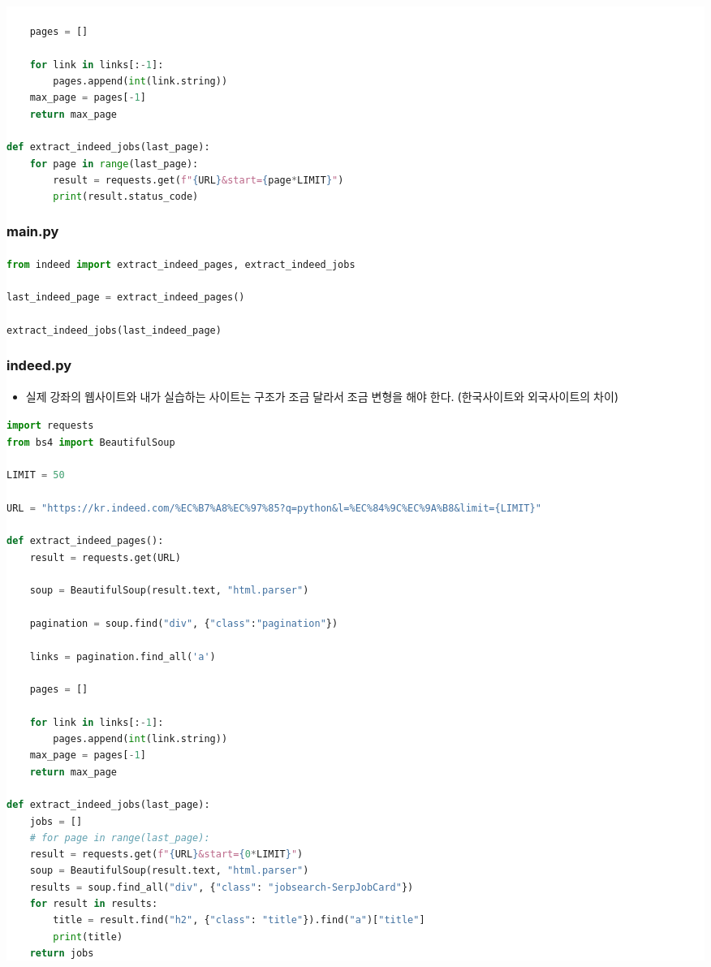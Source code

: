 ```python

	pages = []

	for link in links[:-1]:
		pages.append(int(link.string))
	max_page = pages[-1]
	return max_page

def extract_indeed_jobs(last_page):
	for page in range(last_page):
		result = requests.get(f"{URL}&start={page*LIMIT}")
		print(result.status_code)
```

### main.py

```python
from indeed import extract_indeed_pages, extract_indeed_jobs

last_indeed_page = extract_indeed_pages()

extract_indeed_jobs(last_indeed_page)
```

### indeed.py

- 실제 강좌의 웹사이트와 내가 실습하는 사이트는 구조가 조금 달라서 조금 변형을 해야 한다. (한국사이트와 외국사이트의 차이)

```python
import requests
from bs4 import BeautifulSoup

LIMIT = 50

URL = "https://kr.indeed.com/%EC%B7%A8%EC%97%85?q=python&l=%EC%84%9C%EC%9A%B8&limit={LIMIT}"

def extract_indeed_pages():
	result = requests.get(URL)

	soup = BeautifulSoup(result.text, "html.parser")

	pagination = soup.find("div", {"class":"pagination"})

	links = pagination.find_all('a')

	pages = []

	for link in links[:-1]:
		pages.append(int(link.string))
	max_page = pages[-1]
	return max_page

def extract_indeed_jobs(last_page):
	jobs = []
	# for page in range(last_page):
	result = requests.get(f"{URL}&start={0*LIMIT}")
	soup = BeautifulSoup(result.text, "html.parser")
	results = soup.find_all("div", {"class": "jobsearch-SerpJobCard"})
	for result in results:
		title = result.find("h2", {"class": "title"}).find("a")["title"]
		print(title)
	return jobs
```
